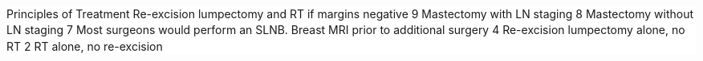    </th>
  </tr>
 </thead>
 <tbody>
  <tr>
   <th colspan="3" valign="top">
    Principles of Treatment
   </th>
  </tr>
  <tr>
   <td valign="top">
    Re-excision lumpectomy and RT if margins negative
   </td>
   <td class="Center" valign="middle">
    9
   </td>
   <td valign="top">
   </td>
  </tr>
  <tr>
   <td valign="top">
    Mastectomy with LN staging
   </td>
   <td class="Center" valign="middle">
    8
   </td>
   <td valign="top">
   </td>
  </tr>
  <tr>
   <td valign="top">
    Mastectomy without LN staging
   </td>
   <td class="Center" valign="middle">
    7
   </td>
   <td valign="top">
    Most surgeons would perform an SLNB.
   </td>
  </tr>
  <tr>
   <td valign="top">
    Breast MRI prior to additional surgery
   </td>
   <td class="Center" valign="middle">
    4
   </td>
   <td valign="top">
   </td>
  </tr>
  <tr>
   <td valign="top">
    Re-excision lumpectomy alone, no RT
   </td>
   <td class="Center" valign="middle">
    2
   </td>
   <td valign="top">
   </td>
  </tr>
  <tr>
   <td valign="top">
    RT alone, no re-excision
   </td>